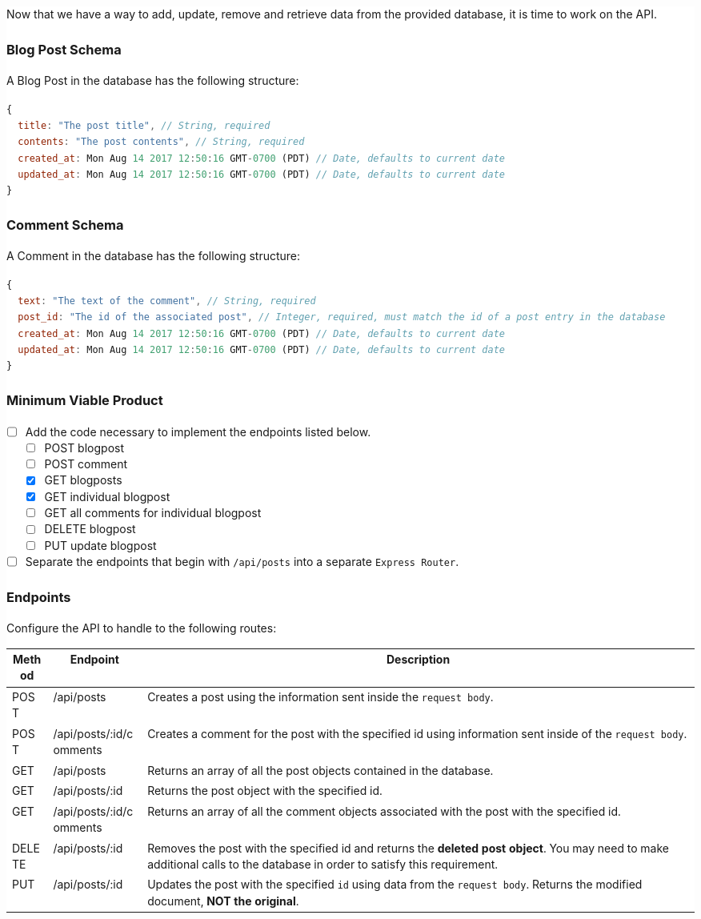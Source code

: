 Now that we have a way to add, update, remove and retrieve data from the provided database, it is time to work on the API.

### Blog Post Schema

A Blog Post in the database has the following structure:

```js
{
  title: "The post title", // String, required
  contents: "The post contents", // String, required
  created_at: Mon Aug 14 2017 12:50:16 GMT-0700 (PDT) // Date, defaults to current date
  updated_at: Mon Aug 14 2017 12:50:16 GMT-0700 (PDT) // Date, defaults to current date
}
```

### Comment Schema

A Comment in the database has the following structure:

```js
{
  text: "The text of the comment", // String, required
  post_id: "The id of the associated post", // Integer, required, must match the id of a post entry in the database
  created_at: Mon Aug 14 2017 12:50:16 GMT-0700 (PDT) // Date, defaults to current date
  updated_at: Mon Aug 14 2017 12:50:16 GMT-0700 (PDT) // Date, defaults to current date
}
```

### Minimum Viable Product

- [ ] Add the code necessary to implement the endpoints listed below.
  - [ ] POST blogpost
  - [ ] POST comment
  - [x] GET blogposts
  - [x] GET individual blogpost
  - [ ] GET all comments for individual blogpost
  - [ ] DELETE blogpost
  - [ ] PUT update blogpost
- [ ] Separate the endpoints that begin with `/api/posts` into a separate `Express Router`.

### Endpoints

Configure the API to handle to the following routes:

| Method | Endpoint                | Description                                                                                                                                                                 |
| ------ | ----------------------- | --------------------------------------------------------------------------------------------------------------------------------------------------------------------------- |
| POST   | /api/posts              | Creates a post using the information sent inside the `request body`.                                                                                                        |
| POST   | /api/posts/:id/comments | Creates a comment for the post with the specified id using information sent inside of the `request body`.                                                                   |
| GET    | /api/posts              | Returns an array of all the post objects contained in the database.                                                                                                         |
| GET    | /api/posts/:id          | Returns the post object with the specified id.                                                                                                                              |
| GET    | /api/posts/:id/comments | Returns an array of all the comment objects associated with the post with the specified id.                                                                                 |
| DELETE | /api/posts/:id          | Removes the post with the specified id and returns the **deleted post object**. You may need to make additional calls to the database in order to satisfy this requirement. |
| PUT    | /api/posts/:id          | Updates the post with the specified `id` using data from the `request body`. Returns the modified document, **NOT the original**.                                           |
